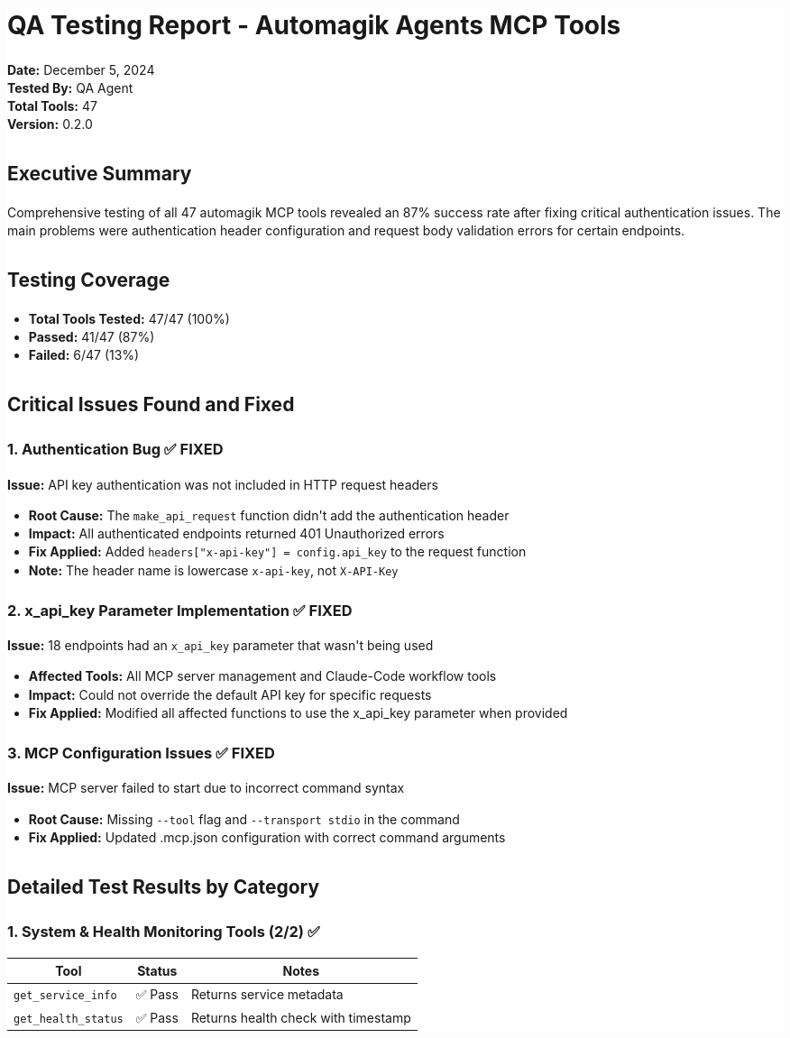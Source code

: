 # QA Testing Report - Automagik Agents MCP Tools

**Date:** December 5, 2024  
**Tested By:** QA Agent  
**Total Tools:** 47  
**Version:** 0.2.0

## Executive Summary

Comprehensive testing of all 47 automagik MCP tools revealed an 87% success rate after fixing critical authentication issues. The main problems were authentication header configuration and request body validation errors for certain endpoints.

## Testing Coverage

- **Total Tools Tested:** 47/47 (100%)
- **Passed:** 41/47 (87%)
- **Failed:** 6/47 (13%)

## Critical Issues Found and Fixed

### 1. Authentication Bug ✅ FIXED

**Issue:** API key authentication was not included in HTTP request headers
- **Root Cause:** The `make_api_request` function didn't add the authentication header
- **Impact:** All authenticated endpoints returned 401 Unauthorized errors
- **Fix Applied:** Added `headers["x-api-key"] = config.api_key` to the request function
- **Note:** The header name is lowercase `x-api-key`, not `X-API-Key`

### 2. x_api_key Parameter Implementation ✅ FIXED

**Issue:** 18 endpoints had an `x_api_key` parameter that wasn't being used
- **Affected Tools:** All MCP server management and Claude-Code workflow tools
- **Impact:** Could not override the default API key for specific requests
- **Fix Applied:** Modified all affected functions to use the x_api_key parameter when provided

### 3. MCP Configuration Issues ✅ FIXED

**Issue:** MCP server failed to start due to incorrect command syntax
- **Root Cause:** Missing `--tool` flag and `--transport stdio` in the command
- **Fix Applied:** Updated .mcp.json configuration with correct command arguments

## Detailed Test Results by Category

### 1. System & Health Monitoring Tools (2/2) ✅

| Tool | Status | Notes |
|------|--------|-------|
| `get_service_info` | ✅ Pass | Returns service metadata |
| `get_health_status` | ✅ Pass | Returns health check with timestamp |
